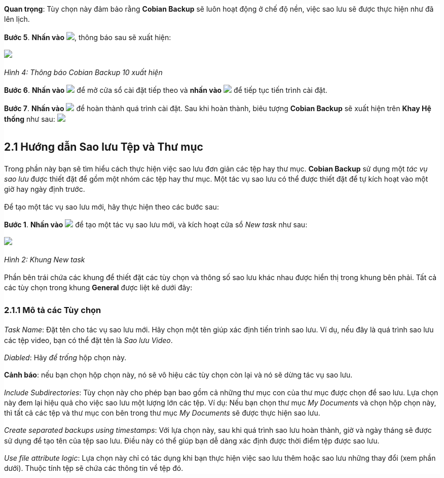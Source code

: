 **Quan trọng**: Tùy chọn này đảm bảo rằng **Cobian Backup** sẽ luôn hoạt động ở chế độ nền,  việc sao lưu sẽ được thực hiện như đã lên lịch.

**Bước 5**. **Nhấn vào** ![](/sbox/screen/cobian-vi/04.png), thông báo sau sẽ xuất hiện:

![](/sbox/screen/cobian-vi/07.png)

*Hình 4: Thông báo Cobian Backup 10 xuất hiện* 

**Bước 6**. **Nhấn vào** ![](/sbox/screen/cobian-vi/08.png) để mở cửa sổ cài đặt tiếp theo và **nhấn vào** ![](/sbox/screen/cobian-vi/04.png) để tiếp tục tiến trình cài đặt.

**Bước 7**. **Nhấn vào** ![](/sbox/screen/cobian-vi/09.png) để hoàn thành quá trình cài đặt. Sau khi hoàn thành, biêu tượng **Cobian Backup** sẽ xuất hiện trên **Khay Hệ thống** như sau: ![](/sbox/screen/cobian-vi/10.png)

<a name="2.1"></a>
## 2.1 Hướng dẫn Sao lưu Tệp và Thư mục ##

Trong phần này bạn sẽ tìm hiểu cách thực hiện việc sao lưu đơn giản các tệp hay thư mục. **Cobian Backup** sử dụng một *tác vụ sao lưu* được thiết đặt để gồm một nhóm các tệp hay thư mục. Một tác vụ sao lưu có thể được thiết đặt để tự kích hoạt vào một giờ hay ngày định trước.

Để tạo một tác vụ sao lưu mới, hãy thực hiện theo các bước sau:

**Bước 1**. **Nhấn vào** ![](/sbox/screen/cobian-vi/11.png) để tạo một tác vụ sao lưu mới, và kích hoạt cửa sổ *New task* như sau:

![](/sbox/screen/cobian-vi/12.png)

*Hình 2: Khung New task*

Phần bên trái chứa các khung để thiết đặt các tùy chọn và thông số sao lưu khác nhau được hiển thị trong khung bên phải. Tất cả các tùy chọn trong khung **General** được liệt kê dưới đây:

### 2.1.1 Mô tả các Tùy chọn ###


*Task Name*: Đặt tên cho tác vụ sao lưu mới. Hãy chọn một tên giúp xác định tiến trình sao lưu. Ví dụ, nếu đây là quá trình sao lưu các tệp video, bạn có thể đặt tên là *Sao lưu Video*.

*Diabled*: Hãy *để trống* hộp chọn này. 

**Cảnh báo**: nếu bạn chọn hộp chọn này, nó sẽ vô hiệu các tùy chọn còn lại và nó sẽ dừng tác vụ sao lưu.

*Include Subdirectories*: Tùy chọn này cho phép bạn bao gồm cả  những thư mục con của thư mục được chọn để sao lưu. Lựa chọn này đem lại hiệu quả cho việc sao lưu một lượng lớn các tệp. Ví dụ: Nếu bạn chọn thư mục *My Documents* và chọn hộp chọn này, thì tất cả các tệp và thư mục con bên trong thư mục *My Documents* sẽ được thực hiện sao lưu.

*Create separated backups using timestamps*: Với lựa chọn này, sau khi quá trình sao lưu hoàn thành, giờ và ngày tháng sẽ được sử dụng để tạo tên của tệp sao lưu. Điều này có thể giúp bạn dễ dàng xác định được thời điểm tệp được sao lưu.

*Use file attribute logic*: Lựa chọn này chỉ có tác dụng khi bạn thực hiện việc sao lưu thêm hoặc sao lưu những thay đổi (xem phần dưới). Thuộc tính tệp sẽ chứa các thông tin về tệp đó.

